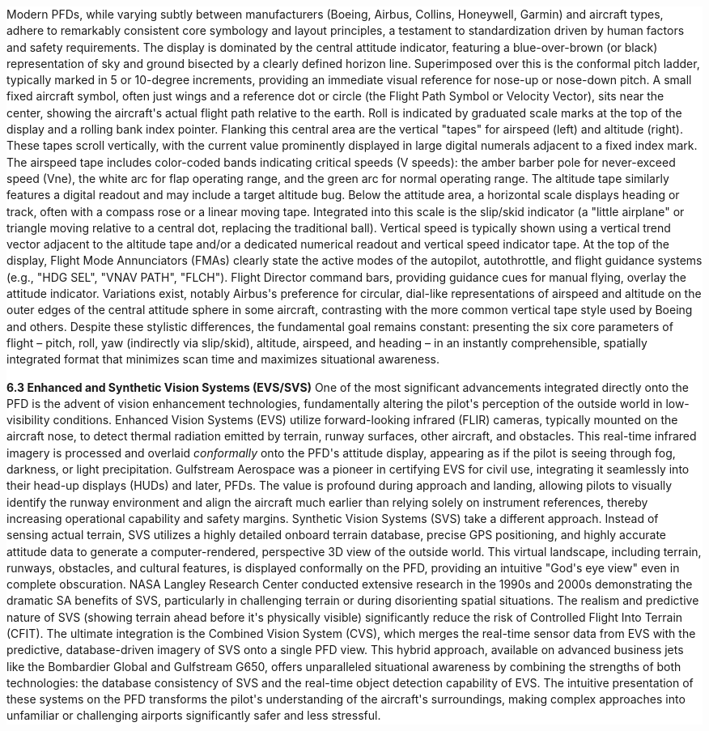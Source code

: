 Modern PFDs, while varying subtly between manufacturers (Boeing, Airbus, Collins, Honeywell, Garmin) and aircraft types, adhere to remarkably consistent core symbology and layout principles, a testament to standardization driven by human factors and safety requirements. The display is dominated by the central attitude indicator, featuring a blue-over-brown (or black) representation of sky and ground bisected by a clearly defined horizon line. Superimposed over this is the conformal pitch ladder, typically marked in 5 or 10-degree increments, providing an immediate visual reference for nose-up or nose-down pitch. A small fixed aircraft symbol, often just wings and a reference dot or circle (the Flight Path Symbol or Velocity Vector), sits near the center, showing the aircraft's actual flight path relative to the earth. Roll is indicated by graduated scale marks at the top of the display and a rolling bank index pointer. Flanking this central area are the vertical "tapes" for airspeed (left) and altitude (right). These tapes scroll vertically, with the current value prominently displayed in large digital numerals adjacent to a fixed index mark. The airspeed tape includes color-coded bands indicating critical speeds (V speeds): the amber barber pole for never-exceed speed (Vne), the white arc for flap operating range, and the green arc for normal operating range. The altitude tape similarly features a digital readout and may include a target altitude bug. Below the attitude area, a horizontal scale displays heading or track, often with a compass rose or a linear moving tape. Integrated into this scale is the slip/skid indicator (a "little airplane" or triangle moving relative to a central dot, replacing the traditional ball). Vertical speed is typically shown using a vertical trend vector adjacent to the altitude tape and/or a dedicated numerical readout and vertical speed indicator tape. At the top of the display, Flight Mode Annunciators (FMAs) clearly state the active modes of the autopilot, autothrottle, and flight guidance systems (e.g., "HDG SEL", "VNAV PATH", "FLCH"). Flight Director command bars, providing guidance cues for manual flying, overlay the attitude indicator. Variations exist, notably Airbus's preference for circular, dial-like representations of airspeed and altitude on the outer edges of the central attitude sphere in some aircraft, contrasting with the more common vertical tape style used by Boeing and others. Despite these stylistic differences, the fundamental goal remains constant: presenting the six core parameters of flight – pitch, roll, yaw (indirectly via slip/skid), altitude, airspeed, and heading – in an instantly comprehensible, spatially integrated format that minimizes scan time and maximizes situational awareness.

**6.3 Enhanced and Synthetic Vision Systems (EVS/SVS)**
One of the most significant advancements integrated directly onto the PFD is the advent of vision enhancement technologies, fundamentally altering the pilot's perception of the outside world in low-visibility conditions. Enhanced Vision Systems (EVS) utilize forward-looking infrared (FLIR) cameras, typically mounted on the aircraft nose, to detect thermal radiation emitted by terrain, runway surfaces, other aircraft, and obstacles. This real-time infrared imagery is processed and overlaid *conformally* onto the PFD's attitude display, appearing as if the pilot is seeing through fog, darkness, or light precipitation. Gulfstream Aerospace was a pioneer in certifying EVS for civil use, integrating it seamlessly into their head-up displays (HUDs) and later, PFDs. The value is profound during approach and landing, allowing pilots to visually identify the runway environment and align the aircraft much earlier than relying solely on instrument references, thereby increasing operational capability and safety margins. Synthetic Vision Systems (SVS) take a different approach. Instead of sensing actual terrain, SVS utilizes a highly detailed onboard terrain database, precise GPS positioning, and highly accurate attitude data to generate a computer-rendered, perspective 3D view of the outside world. This virtual landscape, including terrain, runways, obstacles, and cultural features, is displayed conformally on the PFD, providing an intuitive "God's eye view" even in complete obscuration. NASA Langley Research Center conducted extensive research in the 1990s and 2000s demonstrating the dramatic SA benefits of SVS, particularly in challenging terrain or during disorienting spatial situations. The realism and predictive nature of SVS (showing terrain ahead before it's physically visible) significantly reduce the risk of Controlled Flight Into Terrain (CFIT). The ultimate integration is the Combined Vision System (CVS), which merges the real-time sensor data from EVS with the predictive, database-driven imagery of SVS onto a single PFD view. This hybrid approach, available on advanced business jets like the Bombardier Global and Gulfstream G650, offers unparalleled situational awareness by combining the strengths of both technologies: the database consistency of SVS and the real-time object detection capability of EVS. The intuitive presentation of these systems on the PFD transforms the pilot's understanding of the aircraft's surroundings, making complex approaches into unfamiliar or challenging airports significantly safer and less stressful.
